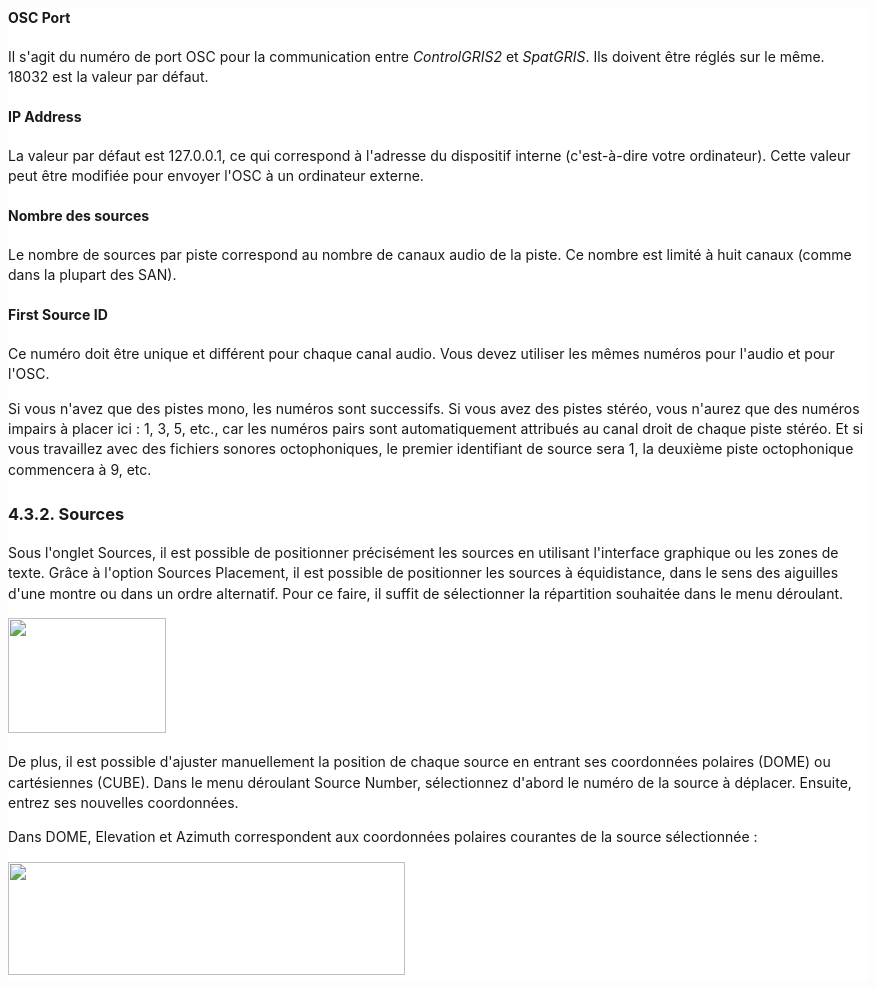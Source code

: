 #### OSC Port

Il s'agit du numéro de port OSC pour la communication entre
*ControlGRIS2* et *SpatGRIS*. Ils doivent être réglés sur le même. 18032
est la valeur par défaut.

#### IP Address

La valeur par défaut est 127.0.0.1, ce qui correspond à l'adresse du
dispositif interne (c'est-à-dire votre ordinateur). Cette valeur peut
être modifiée pour envoyer l'OSC à un ordinateur externe.

#### Nombre des sources 

Le nombre de sources par piste correspond au nombre de canaux audio de
la piste. Ce nombre est limité à huit canaux (comme dans la plupart des
SAN).

#### First Source ID

Ce numéro doit être unique et différent pour chaque canal audio. Vous
devez utiliser les mêmes numéros pour l'audio et pour l'OSC.

Si vous n'avez que des pistes mono, les numéros sont successifs. Si vous
avez des pistes stéréo, vous n'aurez que des numéros impairs à placer
ici : 1, 3, 5, etc., car les numéros pairs sont automatiquement
attribués au canal droit de chaque piste stéréo. Et si vous travaillez
avec des fichiers sonores octophoniques, le premier identifiant de
source sera 1, la deuxième piste octophonique commencera à 9, etc.

### 4.3.2. Sources

Sous l'onglet Sources, il est possible de positionner précisément les
sources en utilisant l'interface graphique ou les zones de texte. Grâce
à l'option Sources Placement, il est possible de positionner les sources
à équidistance, dans le sens des aiguilles d'une montre ou dans un ordre
alternatif. Pour ce faire, il suffit de sélectionner la répartition
souhaitée dans le menu déroulant.

<img src="/media-fr/media/image19.jpg"
style="width:1.64542in;height:1.2in" />

De plus, il est possible d'ajuster manuellement la position de chaque
source en entrant ses coordonnées polaires (DOME) ou cartésiennes
(CUBE). Dans le menu déroulant Source Number, sélectionnez d'abord le
numéro de la source à déplacer. Ensuite, entrez ses nouvelles
coordonnées.

Dans DOME, Elevation et Azimuth correspondent aux coordonnées polaires
courantes de la source sélectionnée :

<img src="/media-fr/media/image20.jpg"
style="width:4.13386in;height:1.1811in" />
